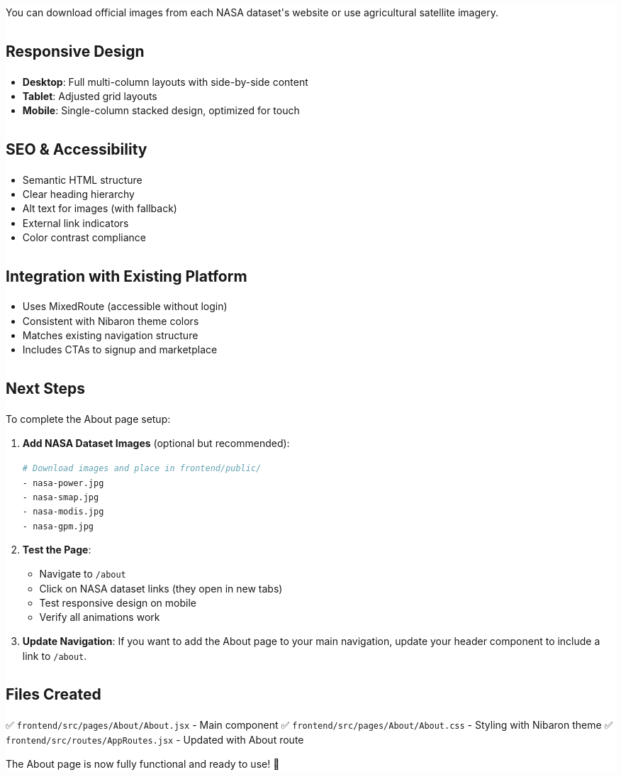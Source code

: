 You can download official images from each NASA dataset's website or use agricultural satellite imagery.

## Responsive Design
- **Desktop**: Full multi-column layouts with side-by-side content
- **Tablet**: Adjusted grid layouts
- **Mobile**: Single-column stacked design, optimized for touch

## SEO & Accessibility
- Semantic HTML structure
- Clear heading hierarchy
- Alt text for images (with fallback)
- External link indicators
- Color contrast compliance

## Integration with Existing Platform
- Uses MixedRoute (accessible without login)
- Consistent with Nibaron theme colors
- Matches existing navigation structure
- Includes CTAs to signup and marketplace

## Next Steps

To complete the About page setup:

1. **Add NASA Dataset Images** (optional but recommended):
   ```bash
   # Download images and place in frontend/public/
   - nasa-power.jpg
   - nasa-smap.jpg
   - nasa-modis.jpg
   - nasa-gpm.jpg
   ```

2. **Test the Page**:
   - Navigate to `/about`
   - Click on NASA dataset links (they open in new tabs)
   - Test responsive design on mobile
   - Verify all animations work

3. **Update Navigation**:
   If you want to add the About page to your main navigation, update your header component to include a link to `/about`.

## Files Created
✅ `frontend/src/pages/About/About.jsx` - Main component
✅ `frontend/src/pages/About/About.css` - Styling with Nibaron theme
✅ `frontend/src/routes/AppRoutes.jsx` - Updated with About route

The About page is now fully functional and ready to use! 🚀

